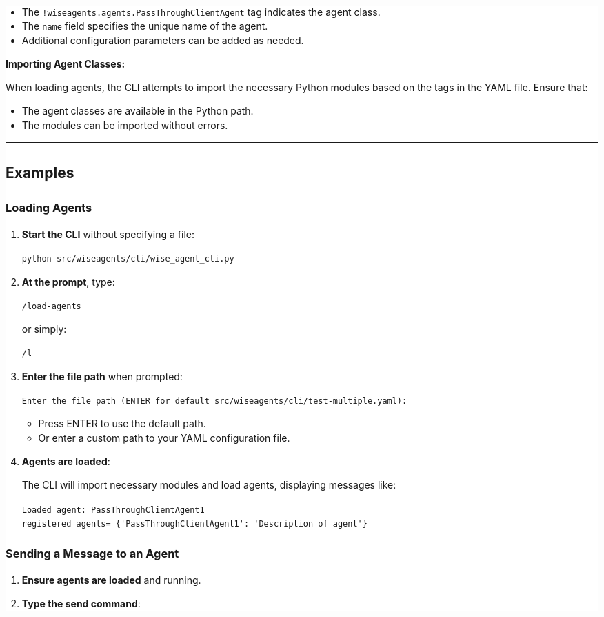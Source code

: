 - The `!wiseagents.agents.PassThroughClientAgent` tag indicates the agent class.
- The `name` field specifies the unique name of the agent.
- Additional configuration parameters can be added as needed.

**Importing Agent Classes:**

When loading agents, the CLI attempts to import the necessary Python modules based on the tags in the YAML file. Ensure that:

- The agent classes are available in the Python path.
- The modules can be imported without errors.

---

## Examples

### Loading Agents

1. **Start the CLI** without specifying a file:

   ```bash
   python src/wiseagents/cli/wise_agent_cli.py
   ```

2. **At the prompt**, type:

   ```plaintext
   /load-agents
   ```

   or simply:

   ```plaintext
   /l
   ```

3. **Enter the file path** when prompted:

   ```plaintext
   Enter the file path (ENTER for default src/wiseagents/cli/test-multiple.yaml):
   ```

   - Press ENTER to use the default path.
   - Or enter a custom path to your YAML configuration file.

4. **Agents are loaded**:

   The CLI will import necessary modules and load agents, displaying messages like:

   ```plaintext
   Loaded agent: PassThroughClientAgent1
   registered agents= {'PassThroughClientAgent1': 'Description of agent'}
   ```

### Sending a Message to an Agent

1. **Ensure agents are loaded** and running.

2. **Type the send command**:
